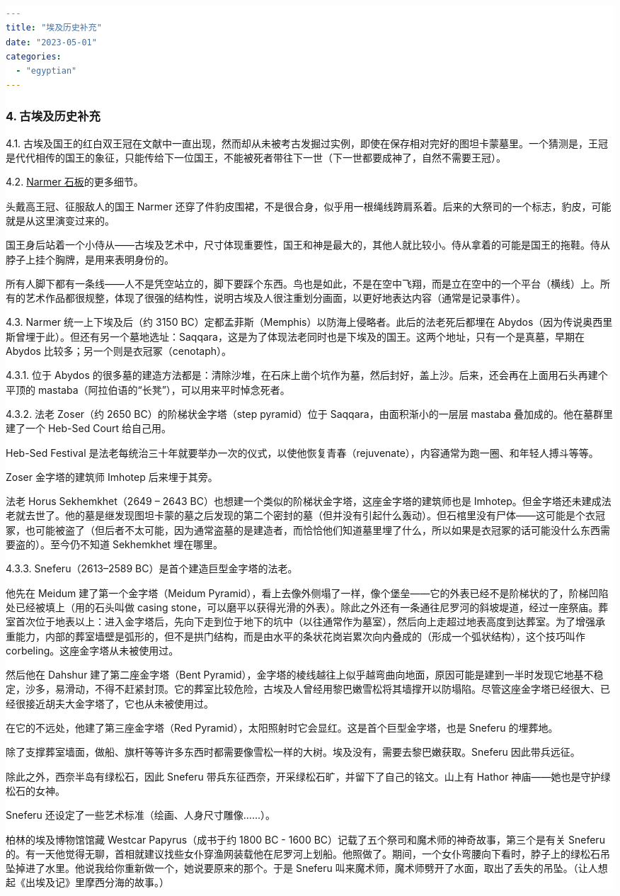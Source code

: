 ```yaml
---
title: "埃及历史补充"
date: "2023-05-01"
categories:
  - "egyptian"
---
```


### 4. 古埃及历史补充

4.1. 古埃及国王的红白双王冠在文献中一直出现，然而却从未被考古发掘过实例，即使在保存相对完好的图坦卡蒙墓里。一个猜测是，王冠是代代相传的国王的象征，只能传给下一位国王，不能被死者带往下一世（下一世都要成神了，自然不需要王冠）。

4.2. [Narmer 石板](https://egymonuments.gov.eg/collections/narmer-palette-1/)的更多细节。

头戴高王冠、征服敌人的国王 Narmer 还穿了件豹皮围裙，不是很合身，似乎用一根绳线跨肩系着。后来的大祭司的一个标志，豹皮，可能就是从这里演变过来的。
 
国王身后站着一个小侍从——古埃及艺术中，尺寸体现重要性，国王和神是最大的，其他人就比较小。侍从拿着的可能是国王的拖鞋。侍从脖子上挂个胸牌，是用来表明身份的。

所有人脚下都有一条线——人不是凭空站立的，脚下要踩个东西。鸟也是如此，不是在空中飞翔，而是立在空中的一个平台（横线）上。所有的艺术作品都很规整，体现了很强的结构性，说明古埃及人很注重划分画面，以更好地表达内容（通常是记录事件）。

4.3. Narmer 统一上下埃及后（约 3150 BC）定都孟菲斯（Memphis）以防海上侵略者。此后的法老死后都埋在 Abydos（因为传说奥西里斯曾埋于此）。但还有另一个墓地选址：Saqqara，这是为了体现法老同时也是下埃及的国王。这两个地址，只有一个是真墓，早期在 Abydos 比较多；另一个则是衣冠冢（cenotaph）。

4.3.1. 位于 Abydos 的很多墓的建造方法都是：清除沙堆，在石床上凿个坑作为墓，然后封好，盖上沙。后来，还会再在上面用石头再建个平顶的 mastaba（阿拉伯语的“长凳”），可以用来平时悼念死者。

4.3.2. 法老 Zoser（约 2650 BC）的阶梯状金字塔（step pyramid）位于 Saqqara，由面积渐小的一层层 mastaba 叠加成的。他在墓群里建了一个 Heb-Sed Court 给自己用。

Heb-Sed Festival 是法老每统治三十年就要举办一次的仪式，以使他恢复青春（rejuvenate），内容通常为跑一圈、和年轻人搏斗等等。

Zoser 金字塔的建筑师 Imhotep 后来埋于其旁。

法老 Horus Sekhemkhet（2649 – 2643 BC）也想建一个类似的阶梯状金字塔，这座金字塔的建筑师也是 Imhotep。但金字塔还未建成法老就去世了。他的墓是继发现图坦卡蒙的墓之后发现的第二个密封的墓（但并没有引起什么轰动）。但石棺里没有尸体——这可能是个衣冠冢，也可能被盗了（但后者不太可能，因为通常盗墓的是建造者，而恰恰他们知道墓里埋了什么，所以如果是衣冠冢的话可能没什么东西需要盗的）。至今仍不知道 Sekhemkhet 埋在哪里。

4.3.3. Sneferu（2613–2589 BC）是首个建造巨型金字塔的法老。

他先在 Meidum 建了第一个金字塔（Meidum Pyramid），看上去像外侧塌了一样，像个堡垒——它的外表已经不是阶梯状的了，阶梯凹陷处已经被填上（用的石头叫做 casing stone，可以磨平以获得光滑的外表）。除此之外还有一条通往尼罗河的斜坡堤道，经过一座祭庙。葬室首次位于地表以上：进入金字塔后，先向下走到位于地下的坑中（以往通常作为墓室），然后向上走超过地表高度到达葬室。为了增强承重能力，内部的葬室墙壁是弧形的，但不是拱门结构，而是由水平的条状花岗岩累次向内叠成的（形成一个弧状结构），这个技巧叫作 corbeling。这座金字塔从未被使用过。

然后他在 Dahshur 建了第二座金字塔（Bent Pyramid），金字塔的棱线越往上似乎越弯曲向地面，原因可能是建到一半时发现它地基不稳定，沙多，易滑动，不得不赶紧封顶。它的葬室比较危险，古埃及人曾经用黎巴嫩雪松将其墙撑开以防塌陷。尽管这座金字塔已经很大、已经很接近胡夫大金字塔了，它也从未被使用过。

在它的不远处，他建了第三座金字塔（Red Pyramid），太阳照射时它会显红。这是首个巨型金字塔，也是 Sneferu 的埋葬地。

除了支撑葬室墙面，做船、旗杆等等许多东西时都需要像雪松一样的大树。埃及没有，需要去黎巴嫩获取。Sneferu 因此带兵远征。

除此之外，西奈半岛有绿松石，因此 Sneferu 带兵东征西奈，开采绿松石旷，并留下了自己的铭文。山上有 Hathor 神庙——她也是守护绿松石的女神。

Sneferu 还设定了一些艺术标准（绘画、人身尺寸雕像……）。

柏林的埃及博物馆馆藏 Westcar Papyrus（成书于约 1800 BC - 1600 BC）记载了五个祭司和魔术师的神奇故事，第三个是有关 Sneferu 的。有一天他觉得无聊，首相就建议找些女仆穿渔网装载他在尼罗河上划船。他照做了。期间，一个女仆弯腰向下看时，脖子上的绿松石吊坠掉进了水里。他说我给你重新做一个，她说要原来的那个。于是 Sneferu 叫来魔术师，魔术师劈开了水面，取出了丢失的吊坠。（让人想起《出埃及记》里摩西分海的故事。）
